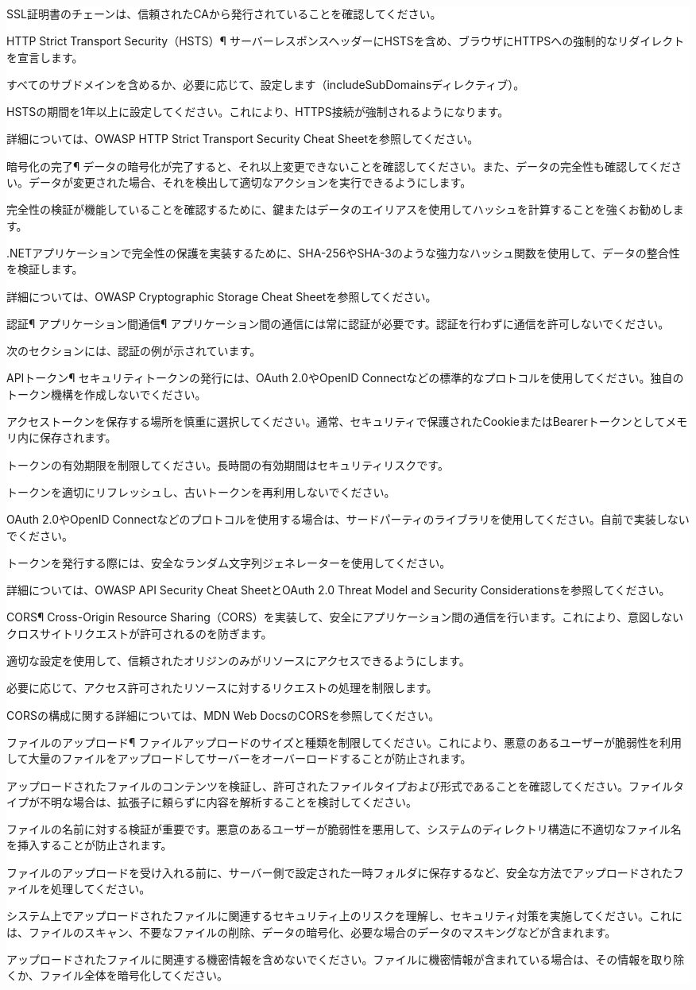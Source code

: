 SSL証明書のチェーンは、信頼されたCAから発行されていることを確認してください。

HTTP Strict Transport Security（HSTS）¶
サーバーレスポンスヘッダーにHSTSを含め、ブラウザにHTTPSへの強制的なリダイレクトを宣言します。

すべてのサブドメインを含めるか、必要に応じて、設定します（includeSubDomainsディレクティブ）。

HSTSの期間を1年以上に設定してください。これにより、HTTPS接続が強制されるようになります。

詳細については、OWASP HTTP Strict Transport Security Cheat Sheetを参照してください。

暗号化の完了¶
データの暗号化が完了すると、それ以上変更できないことを確認してください。また、データの完全性も確認してください。データが変更された場合、それを検出して適切なアクションを実行できるようにします。

完全性の検証が機能していることを確認するために、鍵またはデータのエイリアスを使用してハッシュを計算することを強くお勧めします。

.NETアプリケーションで完全性の保護を実装するために、SHA-256やSHA-3のような強力なハッシュ関数を使用して、データの整合性を検証します。

詳細については、OWASP Cryptographic Storage Cheat Sheetを参照してください。

認証¶
アプリケーション間通信¶
アプリケーション間の通信には常に認証が必要です。認証を行わずに通信を許可しないでください。

次のセクションには、認証の例が示されています。

APIトークン¶
セキュリティトークンの発行には、OAuth 2.0やOpenID Connectなどの標準的なプロトコルを使用してください。独自のトークン機構を作成しないでください。

アクセストークンを保存する場所を慎重に選択してください。通常、セキュリティで保護されたCookieまたはBearerトークンとしてメモリ内に保存されます。

トークンの有効期限を制限してください。長時間の有効期間はセキュリティリスクです。

トークンを適切にリフレッシュし、古いトークンを再利用しないでください。

OAuth 2.0やOpenID Connectなどのプロトコルを使用する場合は、サードパーティのライブラリを使用してください。自前で実装しないでください。

トークンを発行する際には、安全なランダム文字列ジェネレーターを使用してください。

詳細については、OWASP API Security Cheat SheetとOAuth 2.0 Threat Model and Security Considerationsを参照してください。

CORS¶
Cross-Origin Resource Sharing（CORS）を実装して、安全にアプリケーション間の通信を行います。これにより、意図しないクロスサイトリクエストが許可されるのを防ぎます。

適切な設定を使用して、信頼されたオリジンのみがリソースにアクセスできるようにします。

必要に応じて、アクセス許可されたリソースに対するリクエストの処理を制限します。

CORSの構成に関する詳細については、MDN Web DocsのCORSを参照してください。

ファイルのアップロード¶
ファイルアップロードのサイズと種類を制限してください。これにより、悪意のあるユーザーが脆弱性を利用して大量のファイルをアップロードしてサーバーをオーバーロードすることが防止されます。

アップロードされたファイルのコンテンツを検証し、許可されたファイルタイプおよび形式であることを確認してください。ファイルタイプが不明な場合は、拡張子に頼らずに内容を解析することを検討してください。

ファイルの名前に対する検証が重要です。悪意のあるユーザーが脆弱性を悪用して、システムのディレクトリ構造に不適切なファイル名を挿入することが防止されます。

ファイルのアップロードを受け入れる前に、サーバー側で設定された一時フォルダに保存するなど、安全な方法でアップロードされたファイルを処理してください。

システム上でアップロードされたファイルに関連するセキュリティ上のリスクを理解し、セキュリティ対策を実施してください。これには、ファイルのスキャン、不要なファイルの削除、データの暗号化、必要な場合のデータのマスキングなどが含まれます。

アップロードされたファイルに関連する機密情報を含めないでください。ファイルに機密情報が含まれている場合は、その情報を取り除くか、ファイル全体を暗号化してください。
